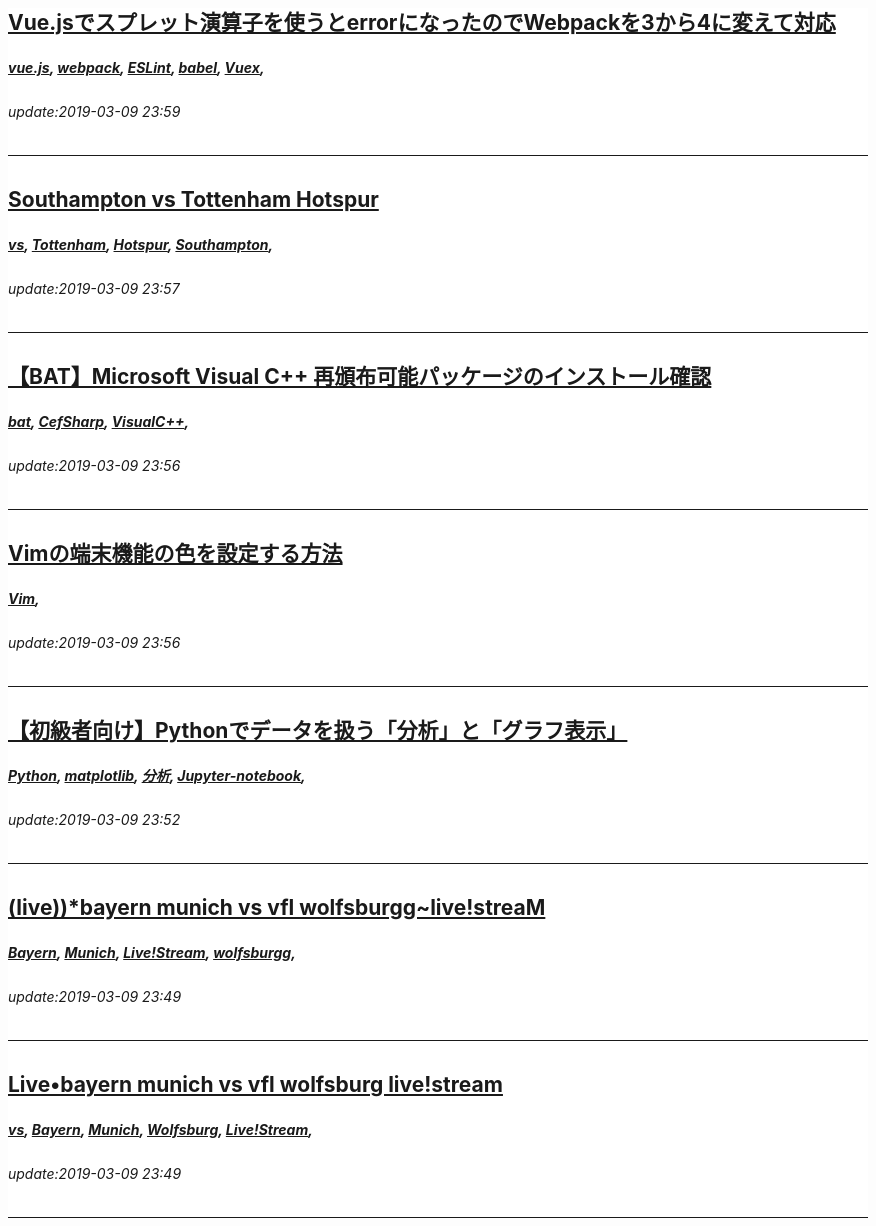 ## [Vue.jsでスプレット演算子を使うとerrorになったのでWebpackを3から4に変えて対応](https://qiita.com/macotok/items/db1cef87c3d0dd698990)
##### [vue.js](https://qiita.com/tags/vue.js), [webpack](https://qiita.com/tags/webpack), [ESLint](https://qiita.com/tags/ESLint), [babel](https://qiita.com/tags/babel), [Vuex](https://qiita.com/tags/Vuex), 
###### update:2019-03-09 23:59
---
## [Southampton vs Tottenham Hotspur](https://qiita.com/SkySport247/items/fcaba7dbbd27a7f78593)
##### [vs](https://qiita.com/tags/vs), [Tottenham](https://qiita.com/tags/Tottenham), [Hotspur](https://qiita.com/tags/Hotspur), [Southampton](https://qiita.com/tags/Southampton), 
###### update:2019-03-09 23:57
---
## [【BAT】Microsoft Visual C++ 再頒布可能パッケージのインストール確認](https://qiita.com/yaju/items/5385908e81beb149e5d8)
##### [bat](https://qiita.com/tags/bat), [CefSharp](https://qiita.com/tags/CefSharp), [VisualC++](https://qiita.com/tags/VisualC++), 
###### update:2019-03-09 23:56
---
## [Vimの端末機能の色を設定する方法](https://qiita.com/hal0920/items/b6d405ca21fedb4121a0)
##### [Vim](https://qiita.com/tags/Vim), 
###### update:2019-03-09 23:56
---
## [【初級者向け】Pythonでデータを扱う「分析」と「グラフ表示」](https://qiita.com/mabota/items/a68b400cb1a2ea6ad71a)
##### [Python](https://qiita.com/tags/Python), [matplotlib](https://qiita.com/tags/matplotlib), [分析](https://qiita.com/tags/分析), [Jupyter-notebook](https://qiita.com/tags/Jupyter-notebook), 
###### update:2019-03-09 23:52
---
## [(live))*bayern munich vs vfl wolfsburgg~live!streaM](https://qiita.com/SkySport247/items/7ee5365427a4f008bf05)
##### [Bayern](https://qiita.com/tags/Bayern), [Munich](https://qiita.com/tags/Munich), [Live!Stream](https://qiita.com/tags/Live!Stream), [wolfsburgg](https://qiita.com/tags/wolfsburgg), 
###### update:2019-03-09 23:49
---
## [Live•bayern munich vs vfl wolfsburg live!stream](https://qiita.com/SkySport247/items/386c15a689fcd7ac9f39)
##### [vs](https://qiita.com/tags/vs), [Bayern](https://qiita.com/tags/Bayern), [Munich](https://qiita.com/tags/Munich), [Wolfsburg](https://qiita.com/tags/Wolfsburg), [Live!Stream](https://qiita.com/tags/Live!Stream), 
###### update:2019-03-09 23:49
---